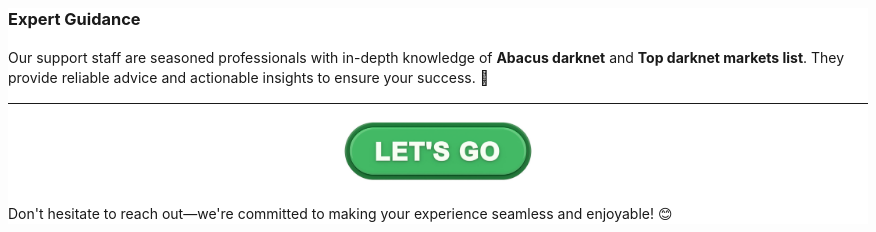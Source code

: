 ### Expert Guidance
Our support staff are seasoned professionals with in-depth knowledge of **Abacus darknet** and **Top darknet markets list**. They provide reliable advice and actionable insights to ensure your success. 🧠

---

<div align='center'>

<a href='https://torcat.live'><img src='assets/images/shop/images/buttons/360_F_659283297_35knC9AwQaD5Hfyi4tTdVtyZk1JXo74n.jpg' alt='Download' width='200'/></a>

</div>

Don't hesitate to reach out—we're committed to making your experience seamless and enjoyable! 😊